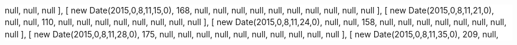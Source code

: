 null,
null,
null 
],
[
 new Date(2015,0,8,11,15,0),
168,
null,
null,
null,
null,
null,
null,
null,
null,
null,
null 
],
[
 new Date(2015,0,8,11,21,0),
null,
null,
110,
null,
null,
null,
null,
null,
null,
null,
null 
],
[
 new Date(2015,0,8,11,24,0),
null,
null,
158,
null,
null,
null,
null,
null,
null,
null,
null 
],
[
 new Date(2015,0,8,11,28,0),
175,
null,
null,
null,
null,
null,
null,
null,
null,
null,
null 
],
[
 new Date(2015,0,8,11,35,0),
209,
null,